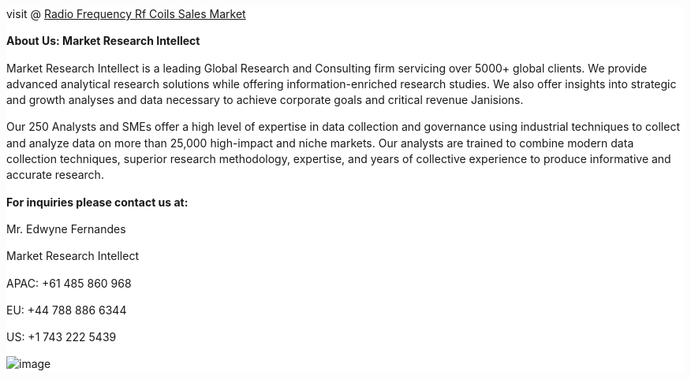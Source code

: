 visit&nbsp;@</strong>&nbsp;</span><span class="font-[700]"><a href="https://www.marketresearchintellect.com/product/global-radio-frequency-rf-coils-sales-market-size-forecast/?utm_source=Linkedin&utm_medium=848" target="_blank" data-tracking-control-name="article-ssr-frontend-pulse_little-text-block" data-tracking-will-navigate="" data-test-link="">Radio Frequency Rf Coils Sales Market</a></span></p><p><strong><span class="font-[700]">About Us: Market Research Intellect</span></strong></p><p><span class="">Market Research Intellect is a leading Global Research and Consulting firm servicing over 5000+ global clients. We provide advanced analytical research solutions while offering information-enriched research studies.&nbsp;</span>We also offer insights into strategic and growth analyses and data necessary to achieve corporate goals and critical revenue Janisions.</p><p><span class="">Our 250 Analysts and SMEs offer a high level of expertise in data collection and governance using industrial techniques to collect and analyze data on more than 25,000 high-impact and niche markets. Our analysts are trained to combine modern data collection techniques, superior research methodology, expertise, and years of collective experience to produce informative and accurate research.</span></p><p><strong>For inquiries please contact us at:</strong></p><p>Mr. Edwyne Fernandes</p><p>Market Research Intellect</p><p>APAC: +61 485 860 968</p><p>EU: +44 788 886 6344</p><p>US: +1 743 222 5439</p>
![image](https://github.com/user-attachments/assets/5e4916ae-e65b-4b0e-81bf-3fbfa404ed01)
